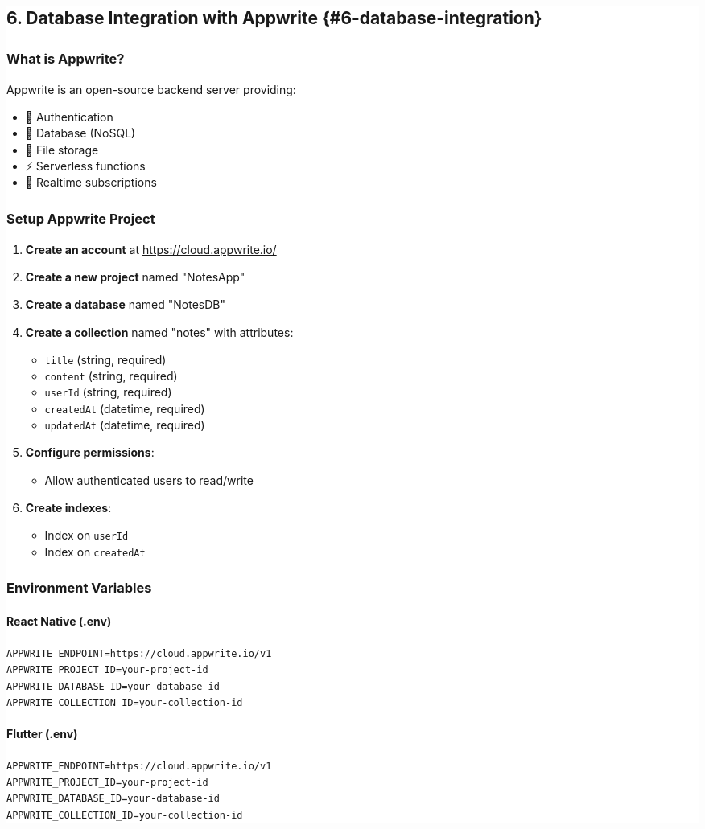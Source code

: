 
## 6. Database Integration with Appwrite {#6-database-integration}

### What is Appwrite?

Appwrite is an open-source backend server providing:
- 🔐 Authentication
- 💾 Database (NoSQL)
- 📁 File storage
- ⚡ Serverless functions
- 🔄 Realtime subscriptions

### Setup Appwrite Project

1. **Create an account** at https://cloud.appwrite.io/

2. **Create a new project** named "NotesApp"

3. **Create a database** named "NotesDB"

4. **Create a collection** named "notes" with attributes:
   - `title` (string, required)
   - `content` (string, required)
   - `userId` (string, required)
   - `createdAt` (datetime, required)
   - `updatedAt` (datetime, required)

5. **Configure permissions**:
   - Allow authenticated users to read/write

6. **Create indexes**:
   - Index on `userId`
   - Index on `createdAt`

### Environment Variables

#### React Native (.env)

```env
APPWRITE_ENDPOINT=https://cloud.appwrite.io/v1
APPWRITE_PROJECT_ID=your-project-id
APPWRITE_DATABASE_ID=your-database-id
APPWRITE_COLLECTION_ID=your-collection-id
```

#### Flutter (.env)

```env
APPWRITE_ENDPOINT=https://cloud.appwrite.io/v1
APPWRITE_PROJECT_ID=your-project-id
APPWRITE_DATABASE_ID=your-database-id
APPWRITE_COLLECTION_ID=your-collection-id
```
